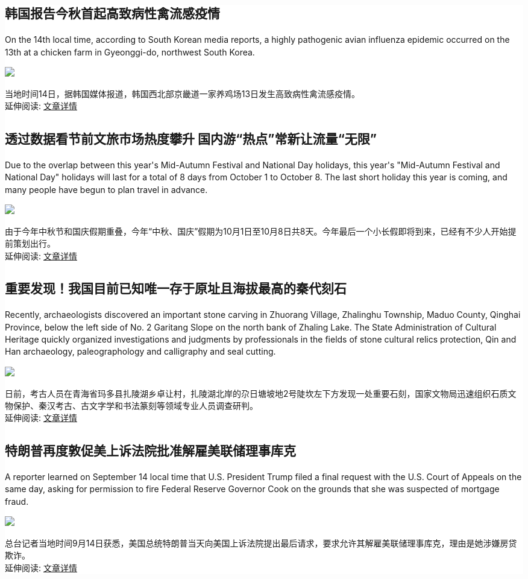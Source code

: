 ## 韩国报告今秋首起高致病性禽流感疫情   
On the 14th local time, according to South Korean media reports, a highly pathogenic avian influenza epidemic occurred on the 13th at a chicken farm in Gyeonggi-do, northwest South Korea.   

<img src="https://p4.img.cctvpic.com/photoworkspace/2025/09/15/2025091510091772174.jpg" />   

当地时间14日，据韩国媒体报道，韩国西北部京畿道一家养鸡场13日发生高致病性禽流感疫情。   
延伸阅读: [文章详情](https://news.cctv.com/2025/09/15/ARTIiKfAHCw6RzMAN45j5QfM250915.shtml)   

<qrcode title="韩国报告今秋首起高致病性禽流感疫情" image="https://p4.img.cctvpic.com/photoworkspace/2025/09/15/2025091510091772174.jpg" />   

## 透过数据看节前文旅市场热度攀升 国内游“热点”常新让流量“无限”   
Due to the overlap between this year's Mid-Autumn Festival and National Day holidays, this year's "Mid-Autumn Festival and National Day" holidays will last for a total of 8 days from October 1 to October 8. The last short holiday this year is coming, and many people have begun to plan travel in advance.   

<img src="https://p2.img.cctvpic.com/photoworkspace/2025/09/15/2025091509530744136.jpg" />   

由于今年中秋节和国庆假期重叠，今年“中秋、国庆”假期为10月1日至10月8日共8天。今年最后一个小长假即将到来，已经有不少人开始提前策划出行。   
延伸阅读: [文章详情](https://news.cctv.com/2025/09/15/ARTIVXUUZJS1gZCSMfpYITxC250915.shtml)   

<qrcode title="透过数据看节前文旅市场热度攀升 国内游“热点”常新让流量“无限”" image="https://p2.img.cctvpic.com/photoworkspace/2025/09/15/2025091509530744136.jpg" />   

## 重要发现！我国目前已知唯一存于原址且海拔最高的秦代刻石   
Recently, archaeologists discovered an important stone carving in Zhuorang Village, Zhalinghu Township, Maduo County, Qinghai Province, below the left side of No. 2 Garitang Slope on the north bank of Zhaling Lake. The State Administration of Cultural Heritage quickly organized investigations and judgments by professionals in the fields of stone cultural relics protection, Qin and Han archaeology, paleographology and calligraphy and seal cutting.   

<img src="https://p1.img.cctvpic.com/photoworkspace/2025/09/15/2025091510084980083.jpg" />   

日前，考古人员在青海省玛多县扎陵湖乡卓让村，扎陵湖北岸的尕日塘坡地2号陡坎左下方发现一处重要石刻，国家文物局迅速组织石质文物保护、秦汉考古、古文字学和书法篆刻等领域专业人员调查研判。   
延伸阅读: [文章详情](https://news.cctv.com/2025/09/15/ARTIjxeUlWiGrJa8EOGmmUsV250915.shtml)   

<qrcode title="重要发现！我国目前已知唯一存于原址且海拔最高的秦代刻石" image="https://p1.img.cctvpic.com/photoworkspace/2025/09/15/2025091510084980083.jpg" />   

## 特朗普再度敦促美上诉法院批准解雇美联储理事库克   
A reporter learned on September 14 local time that U.S. President Trump filed a final request with the U.S. Court of Appeals on the same day, asking for permission to fire Federal Reserve Governor Cook on the grounds that she was suspected of mortgage fraud.   

<img src="https://p5.img.cctvpic.com/photoworkspace/2025/09/15/2025091510074893710.jpg" />   

总台记者当地时间9月14日获悉，美国总统特朗普当天向美国上诉法院提出最后请求，要求允许其解雇美联储理事库克，理由是她涉嫌房贷欺诈。   
延伸阅读: [文章详情](https://news.cctv.com/2025/09/15/ARTIb0nfBMrJPAQLiV3DFJW5250915.shtml)   
